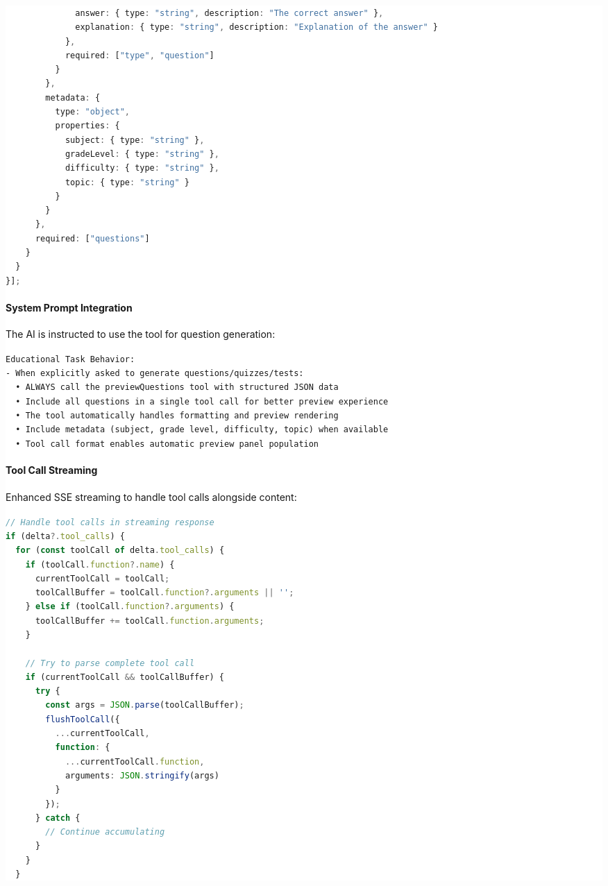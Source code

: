 ```typescript
              answer: { type: "string", description: "The correct answer" },
              explanation: { type: "string", description: "Explanation of the answer" }
            },
            required: ["type", "question"]
          }
        },
        metadata: {
          type: "object",
          properties: {
            subject: { type: "string" },
            gradeLevel: { type: "string" },
            difficulty: { type: "string" },
            topic: { type: "string" }
          }
        }
      },
      required: ["questions"]
    }
  }
}];
```

#### System Prompt Integration
The AI is instructed to use the tool for question generation:

```
Educational Task Behavior:
- When explicitly asked to generate questions/quizzes/tests:
  • ALWAYS call the previewQuestions tool with structured JSON data
  • Include all questions in a single tool call for better preview experience
  • The tool automatically handles formatting and preview rendering
  • Include metadata (subject, grade level, difficulty, topic) when available
  • Tool call format enables automatic preview panel population
```

#### Tool Call Streaming
Enhanced SSE streaming to handle tool calls alongside content:

```typescript
// Handle tool calls in streaming response
if (delta?.tool_calls) {
  for (const toolCall of delta.tool_calls) {
    if (toolCall.function?.name) {
      currentToolCall = toolCall;
      toolCallBuffer = toolCall.function?.arguments || '';
    } else if (toolCall.function?.arguments) {
      toolCallBuffer += toolCall.function.arguments;
    }
    
    // Try to parse complete tool call
    if (currentToolCall && toolCallBuffer) {
      try {
        const args = JSON.parse(toolCallBuffer);
        flushToolCall({
          ...currentToolCall,
          function: {
            ...currentToolCall.function,
            arguments: JSON.stringify(args)
          }
        });
      } catch {
        // Continue accumulating
      }
    }
  }
```